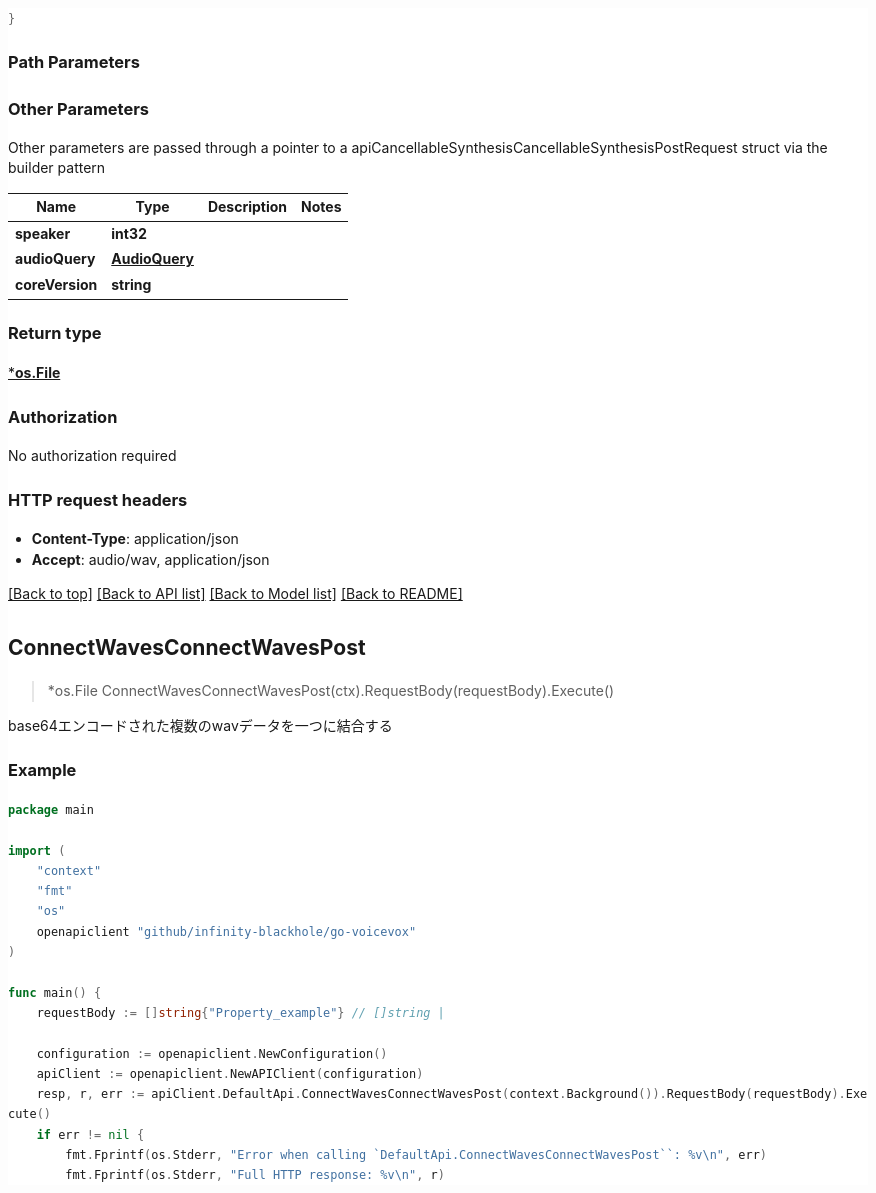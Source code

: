 ```go
}
```

### Path Parameters



### Other Parameters

Other parameters are passed through a pointer to a apiCancellableSynthesisCancellableSynthesisPostRequest struct via the builder pattern


Name | Type | Description  | Notes
------------- | ------------- | ------------- | -------------
 **speaker** | **int32** |  | 
 **audioQuery** | [**AudioQuery**](AudioQuery.md) |  | 
 **coreVersion** | **string** |  | 

### Return type

[***os.File**](*os.File.md)

### Authorization

No authorization required

### HTTP request headers

- **Content-Type**: application/json
- **Accept**: audio/wav, application/json

[[Back to top]](#) [[Back to API list]](../README.md#documentation-for-api-endpoints)
[[Back to Model list]](../README.md#documentation-for-models)
[[Back to README]](../README.md)


## ConnectWavesConnectWavesPost

> *os.File ConnectWavesConnectWavesPost(ctx).RequestBody(requestBody).Execute()

base64エンコードされた複数のwavデータを一つに結合する



### Example

```go
package main

import (
    "context"
    "fmt"
    "os"
    openapiclient "github/infinity-blackhole/go-voicevox"
)

func main() {
    requestBody := []string{"Property_example"} // []string | 

    configuration := openapiclient.NewConfiguration()
    apiClient := openapiclient.NewAPIClient(configuration)
    resp, r, err := apiClient.DefaultApi.ConnectWavesConnectWavesPost(context.Background()).RequestBody(requestBody).Execute()
    if err != nil {
        fmt.Fprintf(os.Stderr, "Error when calling `DefaultApi.ConnectWavesConnectWavesPost``: %v\n", err)
        fmt.Fprintf(os.Stderr, "Full HTTP response: %v\n", r)
```